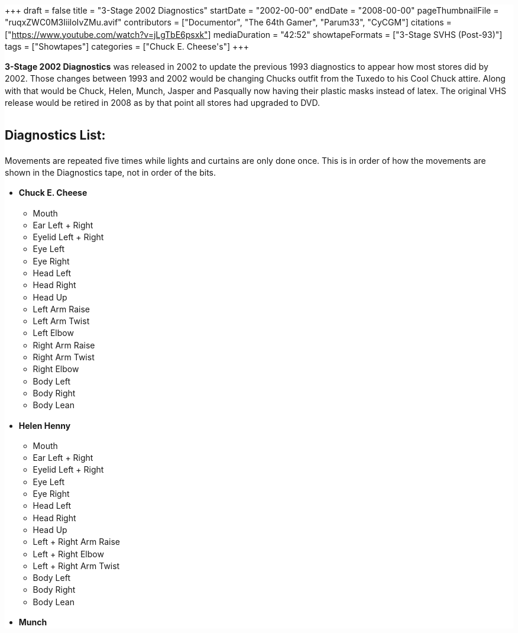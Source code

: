 +++
draft = false
title = "3-Stage 2002 Diagnostics"
startDate = "2002-00-00"
endDate = "2008-00-00"
pageThumbnailFile = "ruqxZWC0M3IiiloIvZMu.avif"
contributors = ["Documentor", "The 64th Gamer", "Parum33", "CyCGM"]
citations = ["https://www.youtube.com/watch?v=jLgTbE6psxk"]
mediaDuration = "42:52"
showtapeFormats = ["3-Stage SVHS (Post-93)"]
tags = ["Showtapes"]
categories = ["Chuck E. Cheese's"]
+++

**3-Stage 2002 Diagnostics** was released in 2002 to update the previous 1993 diagnostics to appear how most stores did by 2002. Those changes between 1993 and 2002 would be changing Chucks outfit from the Tuxedo to his Cool Chuck attire. Along with that would be Chuck, Helen, Munch, Jasper and Pasqually now having their plastic masks instead of latex. The original VHS release would be retired in 2008 as by that point all stores had upgraded to DVD.

## Diagnostics List:

Movements are repeated five times while lights and curtains are only done once. This is in order of how the movements are shown in the Diagnostics tape, not in order of the bits.

- **Chuck E. Cheese**
  
  - Mouth
  - Ear Left + Right
  - Eyelid Left + Right
  - Eye Left
  - Eye Right
  - Head Left
  - Head Right
  - Head Up
  - Left Arm Raise
  - Left Arm Twist
  - Left Elbow
  - Right Arm Raise
  - Right Arm Twist
  - Right Elbow
  - Body Left
  - Body Right
  - Body Lean
- **Helen Henny**
  
  - Mouth
  - Ear Left + Right
  - Eyelid Left + Right
  - Eye Left
  - Eye Right
  - Head Left
  - Head Right
  - Head Up
  - Left + Right Arm Raise
  - Left + Right Elbow
  - Left + Right Arm Twist
  - Body Left
  - Body Right
  - Body Lean
- **Munch**
  
